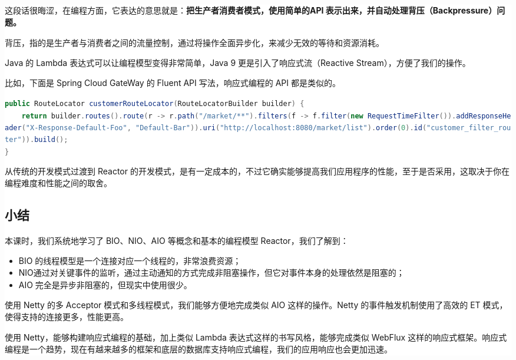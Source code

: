这段话很晦涩，在编程方面，它表达的意思就是：**把生产者消费者模式，使用简单的API 表示出来，并自动处理背压（Backpressure）问题。**

背压，指的是生产者与消费者之间的流量控制，通过将操作全面异步化，来减少无效的等待和资源消耗。

Java 的 Lambda 表达式可以让编程模型变得非常简单，Java 9 更是引入了响应式流（Reactive Stream），方便了我们的操作。

比如，下面是 Spring Cloud GateWay 的 Fluent API 写法，响应式编程的 API 都是类似的。

```java
public RouteLocator customerRouteLocator(RouteLocatorBuilder builder) {
    return builder.routes().route(r -> r.path("/market/**").filters(f -> f.filter(new RequestTimeFilter()).addResponseHeader("X-Response-Default-Foo", "Default-Bar")).uri("http://localhost:8080/market/list").order(0).id("customer_filter_router")).build();
}
```

从传统的开发模式过渡到 Reactor 的开发模式，是有一定成本的，不过它确实能够提高我们应用程序的性能，至于是否采用，这取决于你在编程难度和性能之间的取舍。

## 小结

本课时，我们系统地学习了 BIO、NIO、AIO 等概念和基本的编程模型 Reactor，我们了解到：

- BIO 的线程模型是一个连接对应一个线程的，非常浪费资源；
- NIO通过对关键事件的监听，通过主动通知的方式完成非阻塞操作，但它对事件本身的处理依然是阻塞的；
- AIO 完全是异步非阻塞的，但现实中使用很少。

使用 Netty 的多 Acceptor 模式和多线程模式，我们能够方便地完成类似 AIO 这样的操作。Netty 的事件触发机制使用了高效的 ET 模式，使得支持的连接更多，性能更高。

使用 Netty，能够构建响应式编程的基础，加上类似 Lambda 表达式这样的书写风格，能够完成类似 WebFlux 这样的响应式框架。响应式编程是一个趋势，现在有越来越多的框架和底层的数据库支持响应式编程，我们的应用响应也会更加迅速。

